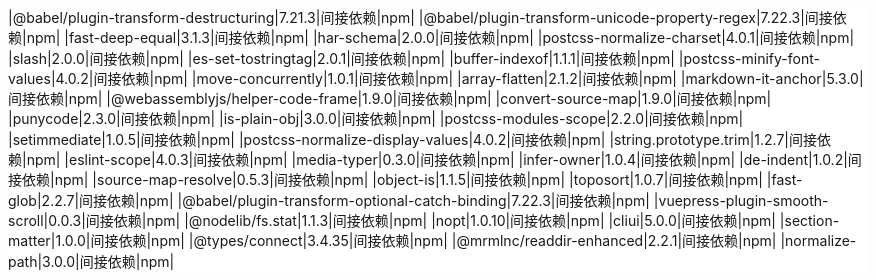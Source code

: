 |@babel/plugin-transform-destructuring|7.21.3|间接依赖|npm|
|@babel/plugin-transform-unicode-property-regex|7.22.3|间接依赖|npm|
|fast-deep-equal|3.1.3|间接依赖|npm|
|har-schema|2.0.0|间接依赖|npm|
|postcss-normalize-charset|4.0.1|间接依赖|npm|
|slash|2.0.0|间接依赖|npm|
|es-set-tostringtag|2.0.1|间接依赖|npm|
|buffer-indexof|1.1.1|间接依赖|npm|
|postcss-minify-font-values|4.0.2|间接依赖|npm|
|move-concurrently|1.0.1|间接依赖|npm|
|array-flatten|2.1.2|间接依赖|npm|
|markdown-it-anchor|5.3.0|间接依赖|npm|
|@webassemblyjs/helper-code-frame|1.9.0|间接依赖|npm|
|convert-source-map|1.9.0|间接依赖|npm|
|punycode|2.3.0|间接依赖|npm|
|is-plain-obj|3.0.0|间接依赖|npm|
|postcss-modules-scope|2.2.0|间接依赖|npm|
|setimmediate|1.0.5|间接依赖|npm|
|postcss-normalize-display-values|4.0.2|间接依赖|npm|
|string.prototype.trim|1.2.7|间接依赖|npm|
|eslint-scope|4.0.3|间接依赖|npm|
|media-typer|0.3.0|间接依赖|npm|
|infer-owner|1.0.4|间接依赖|npm|
|de-indent|1.0.2|间接依赖|npm|
|source-map-resolve|0.5.3|间接依赖|npm|
|object-is|1.1.5|间接依赖|npm|
|toposort|1.0.7|间接依赖|npm|
|fast-glob|2.2.7|间接依赖|npm|
|@babel/plugin-transform-optional-catch-binding|7.22.3|间接依赖|npm|
|vuepress-plugin-smooth-scroll|0.0.3|间接依赖|npm|
|@nodelib/fs.stat|1.1.3|间接依赖|npm|
|nopt|1.0.10|间接依赖|npm|
|cliui|5.0.0|间接依赖|npm|
|section-matter|1.0.0|间接依赖|npm|
|@types/connect|3.4.35|间接依赖|npm|
|@mrmlnc/readdir-enhanced|2.2.1|间接依赖|npm|
|normalize-path|3.0.0|间接依赖|npm|